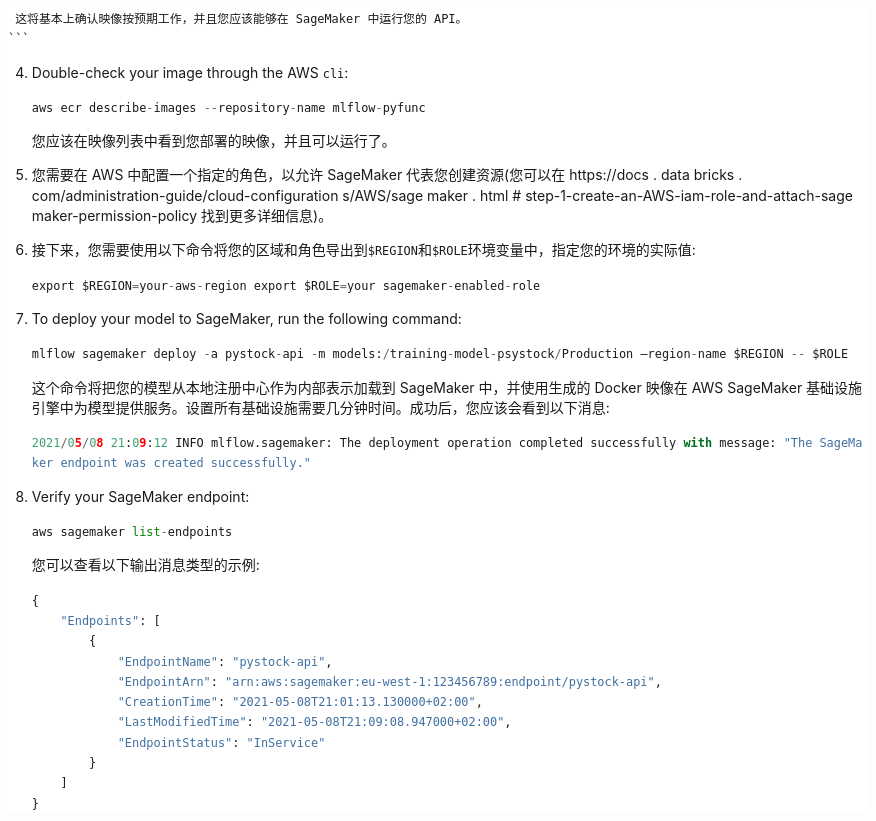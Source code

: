      这将基本上确认映像按预期工作，并且您应该能够在 SageMaker 中运行您的 API。
    ```

4.  Double-check your image through the AWS `cli`:

    ```py
    aws ecr describe-images --repository-name mlflow-pyfunc 
    ```

    您应该在映像列表中看到您部署的映像，并且可以运行了。

5.  您需要在 AWS 中配置一个指定的角色，以允许 SageMaker 代表您创建资源(您可以在 https://docs . data bricks . com/administration-guide/cloud-configuration s/AWS/sage maker . html # step-1-create-an-AWS-iam-role-and-attach-sage maker-permission-policy 找到更多详细信息)。
6.  接下来，您需要使用以下命令将您的区域和角色导出到`$REGION`和`$ROLE`环境变量中，指定您的环境的实际值:

    ```py
    export $REGION=your-aws-region export $ROLE=your sagemaker-enabled-role
    ```

7.  To deploy your model to SageMaker, run the following command:

    ```py
    mlflow sagemaker deploy -a pystock-api -m models:/training-model-psystock/Production –region-name $REGION -- $ROLE
    ```

    这个命令将把您的模型从本地注册中心作为内部表示加载到 SageMaker 中，并使用生成的 Docker 映像在 AWS SageMaker 基础设施引擎中为模型提供服务。设置所有基础设施需要几分钟时间。成功后，您应该会看到以下消息:

    ```py
    2021/05/08 21:09:12 INFO mlflow.sagemaker: The deployment operation completed successfully with message: "The SageMaker endpoint was created successfully."
    ```

8.  Verify your SageMaker endpoint:

    ```py
    aws sagemaker list-endpoints
    ```

    您可以查看以下输出消息类型的示例:

    ```py
    {
        "Endpoints": [
            {
                "EndpointName": "pystock-api",
                "EndpointArn": "arn:aws:sagemaker:eu-west-1:123456789:endpoint/pystock-api",
                "CreationTime": "2021-05-08T21:01:13.130000+02:00",
                "LastModifiedTime": "2021-05-08T21:09:08.947000+02:00",
                "EndpointStatus": "InService"
            }
        ]
    }
    ```
